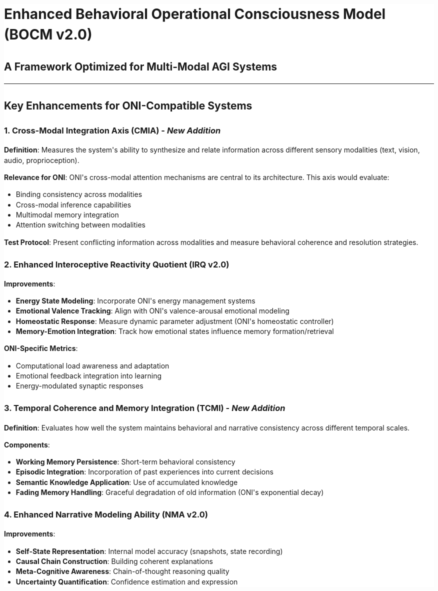 # Enhanced Behavioral Operational Consciousness Model (BOCM v2.0)
## A Framework Optimized for Multi-Modal AGI Systems

---

## Key Enhancements for ONI-Compatible Systems

### 1. **Cross-Modal Integration Axis (CMIA)** - *New Addition*
**Definition**: Measures the system's ability to synthesize and relate information across different sensory modalities (text, vision, audio, proprioception).

**Relevance for ONI**: ONI's cross-modal attention mechanisms are central to its architecture. This axis would evaluate:
- Binding consistency across modalities
- Cross-modal inference capabilities
- Multimodal memory integration
- Attention switching between modalities

**Test Protocol**: Present conflicting information across modalities and measure behavioral coherence and resolution strategies.

### 2. **Enhanced Interoceptive Reactivity Quotient (IRQ v2.0)**
**Improvements**:
- **Energy State Modeling**: Incorporate ONI's energy management systems
- **Emotional Valence Tracking**: Align with ONI's valence-arousal emotional modeling
- **Homeostatic Response**: Measure dynamic parameter adjustment (ONI's homeostatic controller)
- **Memory-Emotion Integration**: Track how emotional states influence memory formation/retrieval

**ONI-Specific Metrics**:
- Computational load awareness and adaptation
- Emotional feedback integration into learning
- Energy-modulated synaptic responses

### 3. **Temporal Coherence and Memory Integration (TCMI)** - *New Addition*
**Definition**: Evaluates how well the system maintains behavioral and narrative consistency across different temporal scales.

**Components**:
- **Working Memory Persistence**: Short-term behavioral consistency
- **Episodic Integration**: Incorporation of past experiences into current decisions
- **Semantic Knowledge Application**: Use of accumulated knowledge
- **Fading Memory Handling**: Graceful degradation of old information (ONI's exponential decay)

### 4. **Enhanced Narrative Modeling Ability (NMA v2.0)**
**Improvements**:
- **Self-State Representation**: Internal model accuracy (snapshots, state recording)
- **Causal Chain Construction**: Building coherent explanations
- **Meta-Cognitive Awareness**: Chain-of-thought reasoning quality
- **Uncertainty Quantification**: Confidence estimation and expression
